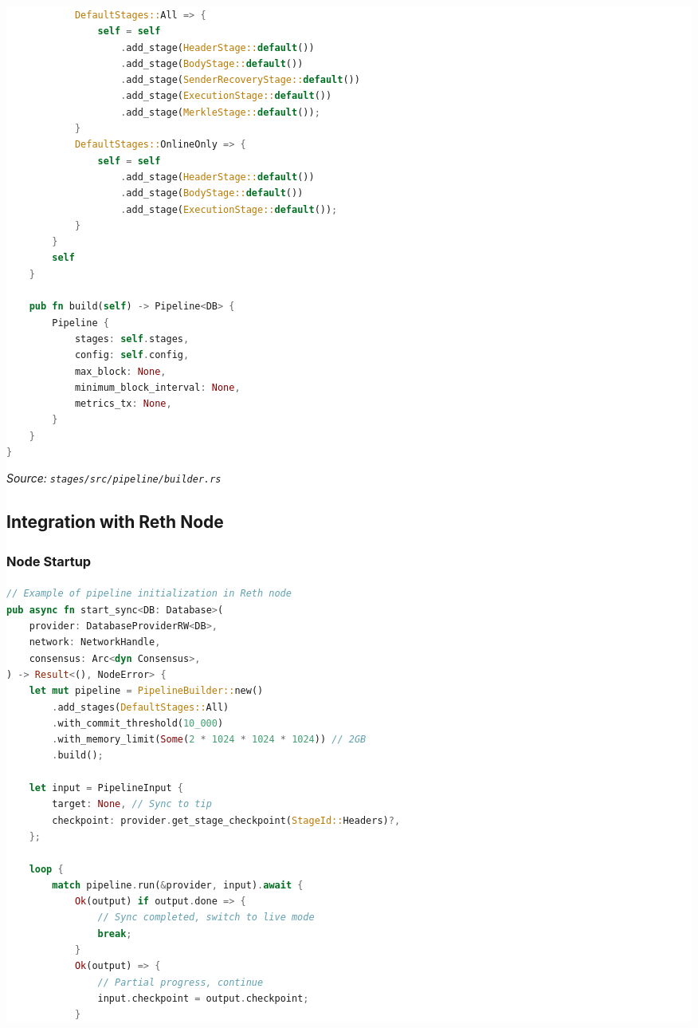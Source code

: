 ```rust
            DefaultStages::All => {
                self = self
                    .add_stage(HeaderStage::default())
                    .add_stage(BodyStage::default())
                    .add_stage(SenderRecoveryStage::default())
                    .add_stage(ExecutionStage::default())
                    .add_stage(MerkleStage::default());
            }
            DefaultStages::OnlineOnly => {
                self = self
                    .add_stage(HeaderStage::default())
                    .add_stage(BodyStage::default())
                    .add_stage(ExecutionStage::default());
            }
        }
        self
    }
    
    pub fn build(self) -> Pipeline<DB> {
        Pipeline {
            stages: self.stages,
            config: self.config,
            max_block: None,
            minimum_block_interval: None,
            metrics_tx: None,
        }
    }
}
```
*Source: `stages/src/pipeline/builder.rs`*

## Integration with Reth Node

### Node Startup

```rust
// Example of pipeline initialization in Reth node
pub async fn start_sync<DB: Database>(
    provider: DatabaseProviderRW<DB>,
    network: NetworkHandle,
    consensus: Arc<dyn Consensus>,
) -> Result<(), NodeError> {
    let mut pipeline = PipelineBuilder::new()
        .add_stages(DefaultStages::All)
        .with_commit_threshold(10_000)
        .with_memory_limit(Some(2 * 1024 * 1024 * 1024)) // 2GB
        .build();
    
    let input = PipelineInput {
        target: None, // Sync to tip
        checkpoint: provider.get_stage_checkpoint(StageId::Headers)?,
    };
    
    loop {
        match pipeline.run(&provider, input).await {
            Ok(output) if output.done => {
                // Sync completed, switch to live mode
                break;
            }
            Ok(output) => {
                // Partial progress, continue
                input.checkpoint = output.checkpoint;
            }
```
